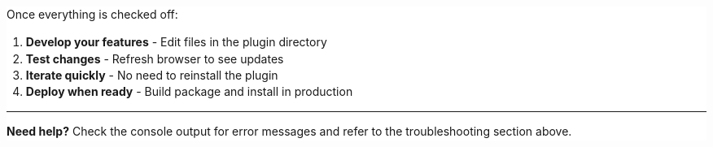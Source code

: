 Once everything is checked off:
1. **Develop your features** - Edit files in the plugin directory
2. **Test changes** - Refresh browser to see updates
3. **Iterate quickly** - No need to reinstall the plugin
4. **Deploy when ready** - Build package and install in production

---

**Need help?** Check the console output for error messages and refer to the troubleshooting section above.
